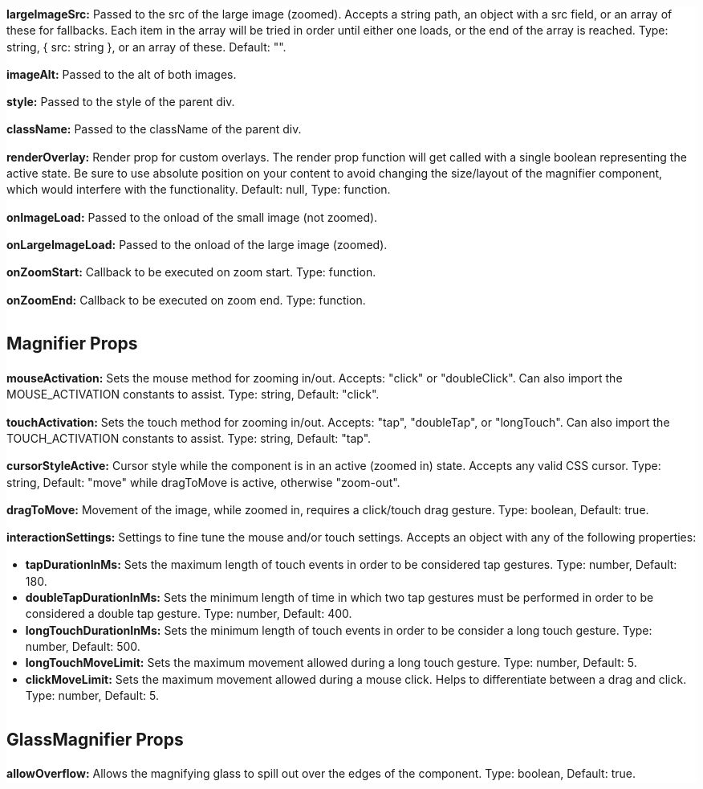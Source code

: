 **largeImageSrc:** Passed to the src of the large image (zoomed). Accepts a string path, an object with a src field, or an array of these for fallbacks. Each item in the array will be tried in order until either one loads, or the end of the array is reached. Type: string, { src: string }, or an array of these. Default: "".

**imageAlt:** Passed to the alt of both images.

**style:** Passed to the style of the parent div.

**className:** Passed to the className of the parent div.

**renderOverlay:** Render prop for custom overlays. The render prop function will get called with a single boolean representing the active state. Be sure to use absolute position on your content to avoid changing the size/layout of the magnifier component, which would interfere with the functionality. Default: null, Type: function.

**onImageLoad:** Passed to the onload of the small image (not zoomed).

**onLargeImageLoad:** Passed to the onload of the large image (zoomed).

**onZoomStart:** Callback to be executed on zoom start. Type: function.

**onZoomEnd:** Callback to be executed on zoom end. Type: function.

## Magnifier Props

**mouseActivation:** Sets the mouse method for zooming in/out. Accepts: "click" or "doubleClick". Can also import the MOUSE_ACTIVATION constants to assist. Type: string, Default: "click".

**touchActivation:** Sets the touch method for zooming in/out. Accepts: "tap", "doubleTap", or "longTouch". Can also import the TOUCH_ACTIVATION constants to assist. Type: string, Default: "tap".

**cursorStyleActive:** Cursor style while the component is in an active (zoomed in) state. Accepts any valid CSS cursor. Type: string, Default: "move" while dragToMove is active, otherwise "zoom-out".

**dragToMove:** Movement of the image, while zoomed in, requires a click/touch drag gesture. Type: boolean, Default: true.

**interactionSettings:** Settings to fine tune the mouse and/or touch settings. Accepts an object with any of the following properties:

- **tapDurationInMs:** Sets the maximum length of touch events in order to be considered tap gestures. Type: number, Default: 180.
- **doubleTapDurationInMs:** Sets the minimum length of time in which two tap gestures must be performed in order to be considered a double tap gesture. Type: number, Default: 400.
- **longTouchDurationInMs:** Sets the minimum length of touch events in order to be consider a long touch gesture. Type: number, Default: 500.
- **longTouchMoveLimit:** Sets the maximum movement allowed during a long touch gesture. Type: number, Default: 5.
- **clickMoveLimit:** Sets the maximum movement allowed during a mouse click. Helps to differentiate between a drag and click. Type: number, Default: 5.

## GlassMagnifier Props

**allowOverflow:** Allows the magnifying glass to spill out over the edges of the component. Type: boolean, Default: true.
